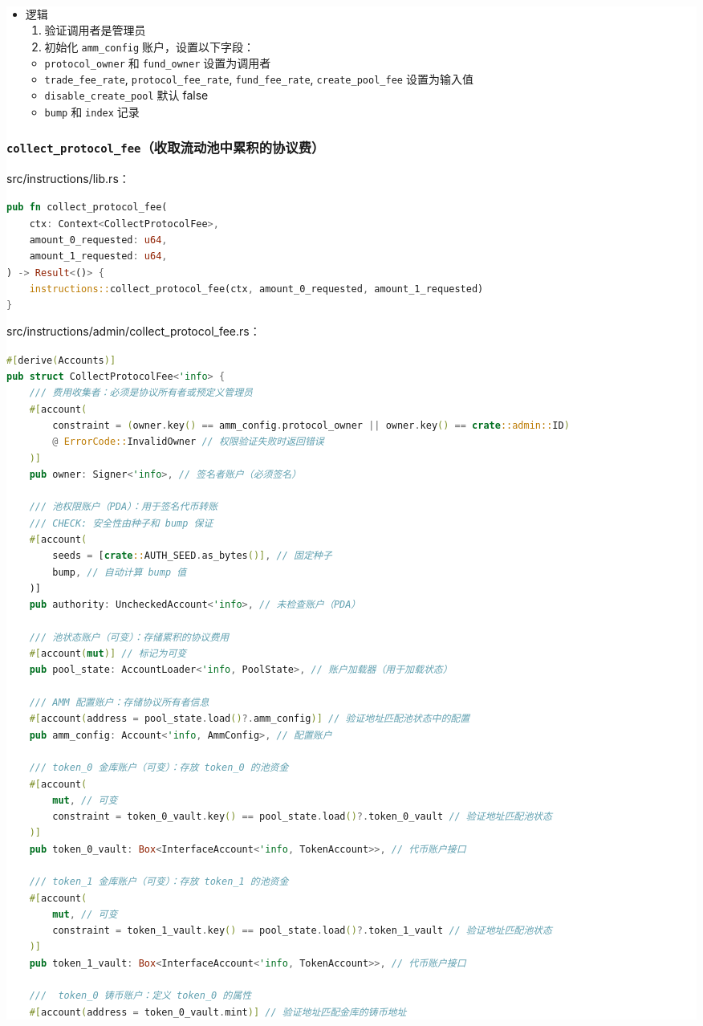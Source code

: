 - 逻辑
  1. 验证调用者是管理员
  2. 初始化 `amm_config` 账户，设置以下字段：
    - `protocol_owner` 和 `fund_owner` 设置为调用者
    - `trade_fee_rate`, `protocol_fee_rate`, `fund_fee_rate`, `create_pool_fee` 设置为输入值
    - `disable_create_pool` 默认 false
    - `bump` 和 `index` 记录


### `collect_protocol_fee`（收取流动池中累积的协议费）

src/instructions/lib.rs：
```rust
pub fn collect_protocol_fee(
    ctx: Context<CollectProtocolFee>,
    amount_0_requested: u64,
    amount_1_requested: u64,
) -> Result<()> {
    instructions::collect_protocol_fee(ctx, amount_0_requested, amount_1_requested)
}
```

src/instructions/admin/collect_protocol_fee.rs：
```rust
#[derive(Accounts)]
pub struct CollectProtocolFee<'info> {
    /// 费用收集者：必须是协议所有者或预定义管理员
    #[account(
        constraint = (owner.key() == amm_config.protocol_owner || owner.key() == crate::admin::ID) 
        @ ErrorCode::InvalidOwner // 权限验证失败时返回错误
    )]
    pub owner: Signer<'info>, // 签名者账户（必须签名）

    /// 池权限账户（PDA）：用于签名代币转账
    /// CHECK: 安全性由种子和 bump 保证
    #[account(
        seeds = [crate::AUTH_SEED.as_bytes()], // 固定种子
        bump, // 自动计算 bump 值
    )]
    pub authority: UncheckedAccount<'info>, // 未检查账户（PDA）

    /// 池状态账户（可变）：存储累积的协议费用
    #[account(mut)] // 标记为可变
    pub pool_state: AccountLoader<'info, PoolState>, // 账户加载器（用于加载状态）

    /// AMM 配置账户：存储协议所有者信息
    #[account(address = pool_state.load()?.amm_config)] // 验证地址匹配池状态中的配置
    pub amm_config: Account<'info, AmmConfig>, // 配置账户

    /// token_0 金库账户（可变）：存放 token_0 的池资金
    #[account(
        mut, // 可变
        constraint = token_0_vault.key() == pool_state.load()?.token_0_vault // 验证地址匹配池状态
    )]
    pub token_0_vault: Box<InterfaceAccount<'info, TokenAccount>>, // 代币账户接口

    /// token_1 金库账户（可变）：存放 token_1 的池资金
    #[account(
        mut, // 可变
        constraint = token_1_vault.key() == pool_state.load()?.token_1_vault // 验证地址匹配池状态
    )]
    pub token_1_vault: Box<InterfaceAccount<'info, TokenAccount>>, // 代币账户接口

    ///  token_0 铸币账户：定义 token_0 的属性
    #[account(address = token_0_vault.mint)] // 验证地址匹配金库的铸币地址
```